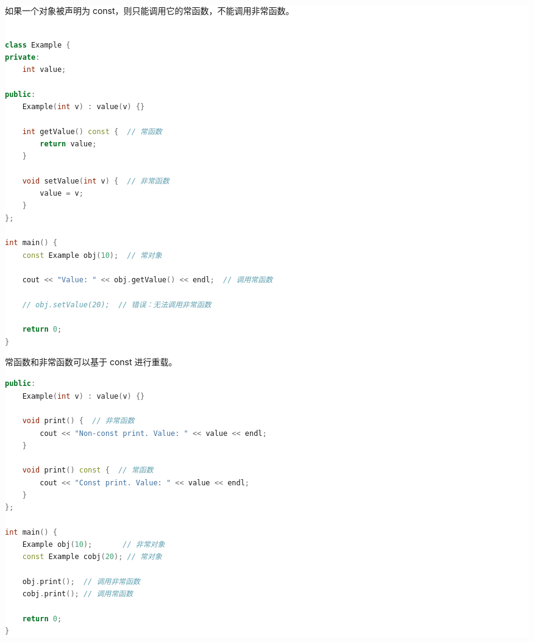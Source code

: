 如果一个对象被声明为 const，则只能调用它的常函数，不能调用非常函数。

```cpp

class Example {
private:
    int value;

public:
    Example(int v) : value(v) {}

    int getValue() const {  // 常函数
        return value;
    }

    void setValue(int v) {  // 非常函数
        value = v;
    }
};

int main() {
    const Example obj(10);  // 常对象

    cout << "Value: " << obj.getValue() << endl;  // 调用常函数

    // obj.setValue(20);  // 错误：无法调用非常函数

    return 0;
}
```

常函数和非常函数可以基于 const 进行重载。

```cpp
public:
    Example(int v) : value(v) {}

    void print() {  // 非常函数
        cout << "Non-const print. Value: " << value << endl;
    }

    void print() const {  // 常函数
        cout << "Const print. Value: " << value << endl;
    }
};

int main() {
    Example obj(10);       // 非常对象
    const Example cobj(20); // 常对象

    obj.print();  // 调用非常函数
    cobj.print(); // 调用常函数

    return 0;
}
```

